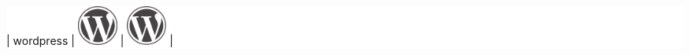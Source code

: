 | wordpress | <img src="../icons/wordpress.png" alt="wordpress" width="50"> |  <img src="../icons/wordpress.svg" alt="wordpress" width="50"> |